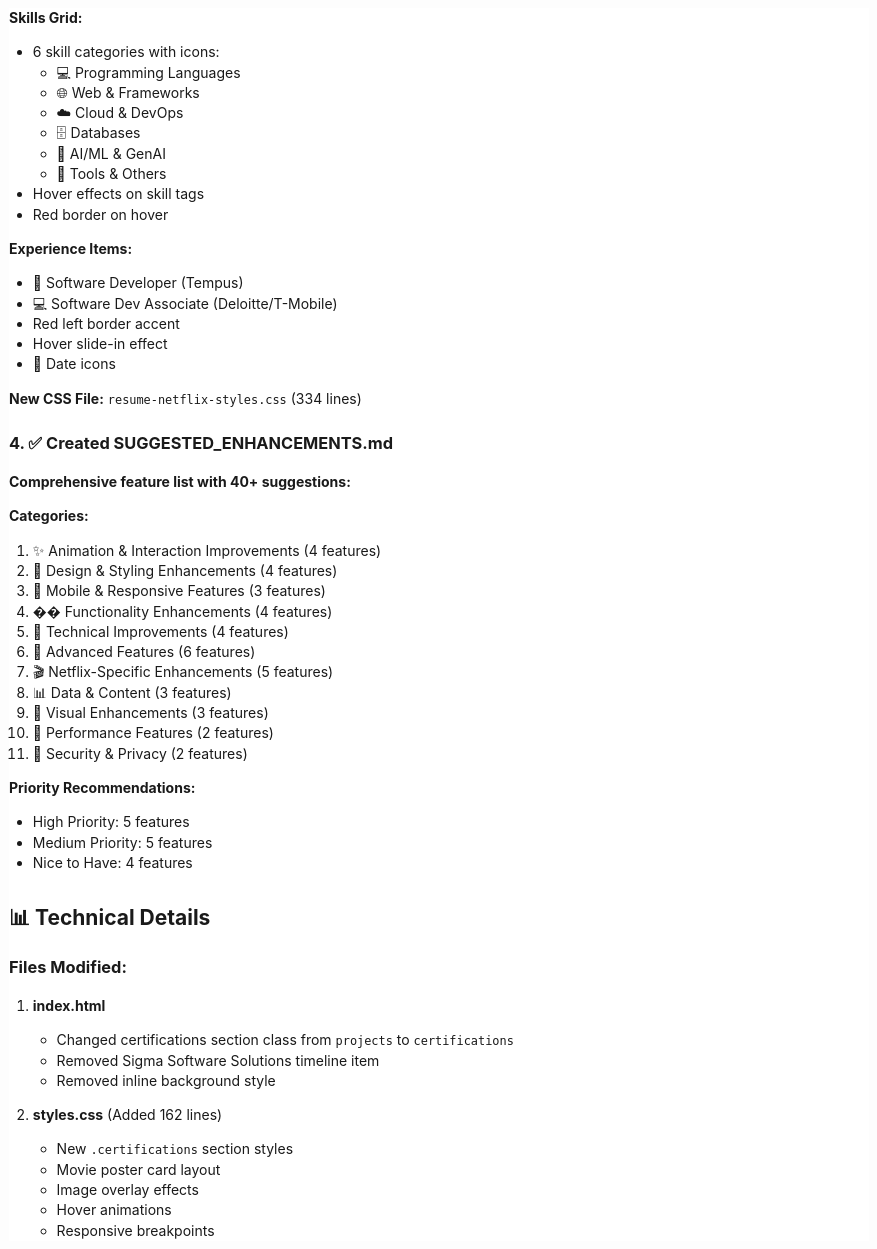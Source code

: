 **Skills Grid:**
- 6 skill categories with icons:
  - 💻 Programming Languages
  - 🌐 Web & Frameworks
  - ☁️ Cloud & DevOps
  - 🗄️ Databases
  - 🤖 AI/ML & GenAI
  - 🔧 Tools & Others
- Hover effects on skill tags
- Red border on hover

**Experience Items:**
- 🚀 Software Developer (Tempus)
- 💻 Software Dev Associate (Deloitte/T-Mobile)
- Red left border accent
- Hover slide-in effect
- 📅 Date icons

**New CSS File:** `resume-netflix-styles.css` (334 lines)

### 4. ✅ Created SUGGESTED_ENHANCEMENTS.md
**Comprehensive feature list with 40+ suggestions:**

**Categories:**
1. ✨ Animation & Interaction Improvements (4 features)
2. 🎨 Design & Styling Enhancements (4 features)
3. 📱 Mobile & Responsive Features (3 features)
4. �� Functionality Enhancements (4 features)
5. 🔧 Technical Improvements (4 features)
6. 🌟 Advanced Features (6 features)
7. 🎬 Netflix-Specific Enhancements (5 features)
8. 📊 Data & Content (3 features)
9. 🎨 Visual Enhancements (3 features)
10. 🚀 Performance Features (2 features)
11. 🔐 Security & Privacy (2 features)

**Priority Recommendations:**
- High Priority: 5 features
- Medium Priority: 5 features
- Nice to Have: 4 features

## 📊 Technical Details

### Files Modified:
1. **index.html**
   - Changed certifications section class from `projects` to `certifications`
   - Removed Sigma Software Solutions timeline item
   - Removed inline background style

2. **styles.css** (Added 162 lines)
   - New `.certifications` section styles
   - Movie poster card layout
   - Image overlay effects
   - Hover animations
   - Responsive breakpoints
